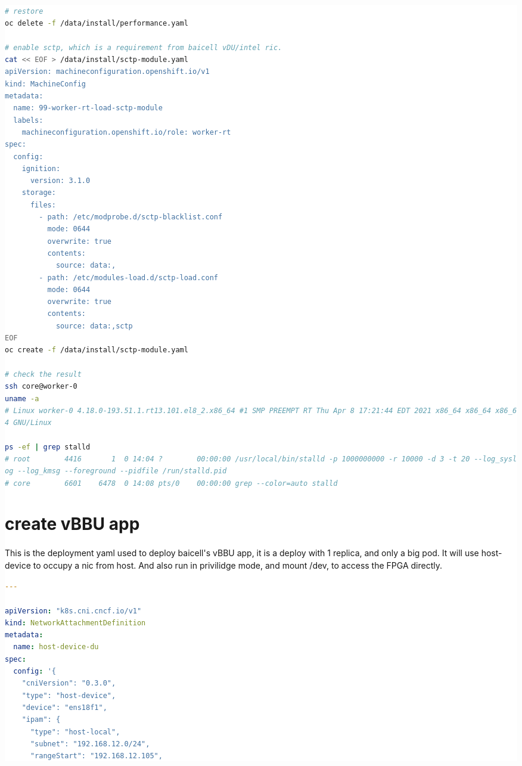 ```bash
# restore
oc delete -f /data/install/performance.yaml

# enable sctp, which is a requirement from baicell vDU/intel ric.
cat << EOF > /data/install/sctp-module.yaml
apiVersion: machineconfiguration.openshift.io/v1
kind: MachineConfig
metadata:
  name: 99-worker-rt-load-sctp-module
  labels:
    machineconfiguration.openshift.io/role: worker-rt
spec:
  config:
    ignition:
      version: 3.1.0
    storage:
      files:
        - path: /etc/modprobe.d/sctp-blacklist.conf
          mode: 0644
          overwrite: true
          contents:
            source: data:,
        - path: /etc/modules-load.d/sctp-load.conf
          mode: 0644
          overwrite: true
          contents:
            source: data:,sctp
EOF
oc create -f /data/install/sctp-module.yaml

# check the result
ssh core@worker-0
uname -a
# Linux worker-0 4.18.0-193.51.1.rt13.101.el8_2.x86_64 #1 SMP PREEMPT RT Thu Apr 8 17:21:44 EDT 2021 x86_64 x86_64 x86_64 GNU/Linux

ps -ef | grep stalld
# root        4416       1  0 14:04 ?        00:00:00 /usr/local/bin/stalld -p 1000000000 -r 10000 -d 3 -t 20 --log_syslog --log_kmsg --foreground --pidfile /run/stalld.pid
# core        6601    6478  0 14:08 pts/0    00:00:00 grep --color=auto stalld

```
# create vBBU app
This is the deployment yaml used to deploy baicell's vBBU app, it is a deploy with 1 replica, and only a big pod. It will use host-device to occupy a nic from host. And also run in privilidge mode, and mount /dev, to access the FPGA directly.
```yaml
---

apiVersion: "k8s.cni.cncf.io/v1"
kind: NetworkAttachmentDefinition
metadata:
  name: host-device-du
spec:
  config: '{
    "cniVersion": "0.3.0",
    "type": "host-device",
    "device": "ens18f1",
    "ipam": {
      "type": "host-local",
      "subnet": "192.168.12.0/24",
      "rangeStart": "192.168.12.105",
```